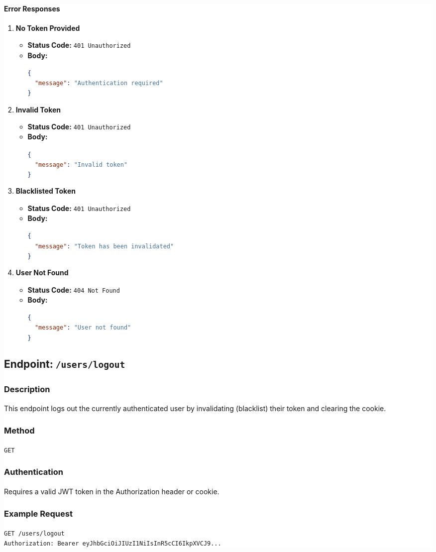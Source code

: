 #### Error Responses

1. **No Token Provided**
   - **Status Code:** `401 Unauthorized`
   - **Body:**
     ```json
     {
       "message": "Authentication required"
     }
     ```

2. **Invalid Token**
   - **Status Code:** `401 Unauthorized`
   - **Body:**
     ```json
     {
       "message": "Invalid token"
     }
     ```

3. **Blacklisted Token**
   - **Status Code:** `401 Unauthorized`
   - **Body:**
     ```json
     {
       "message": "Token has been invalidated"
     }
     ```

4. **User Not Found**
   - **Status Code:** `404 Not Found`
   - **Body:**
     ```json
     {
       "message": "User not found"
     }
     ```

## Endpoint: `/users/logout`

### Description
This endpoint logs out the currently authenticated user by invalidating (blacklist) their token and clearing the cookie.

### Method
`GET`

### Authentication
Requires a valid JWT token in the Authorization header or cookie.

### Example Request
```http
GET /users/logout
Authorization: Bearer eyJhbGciOiJIUzI1NiIsInR5cCI6IkpXVCJ9...
```
